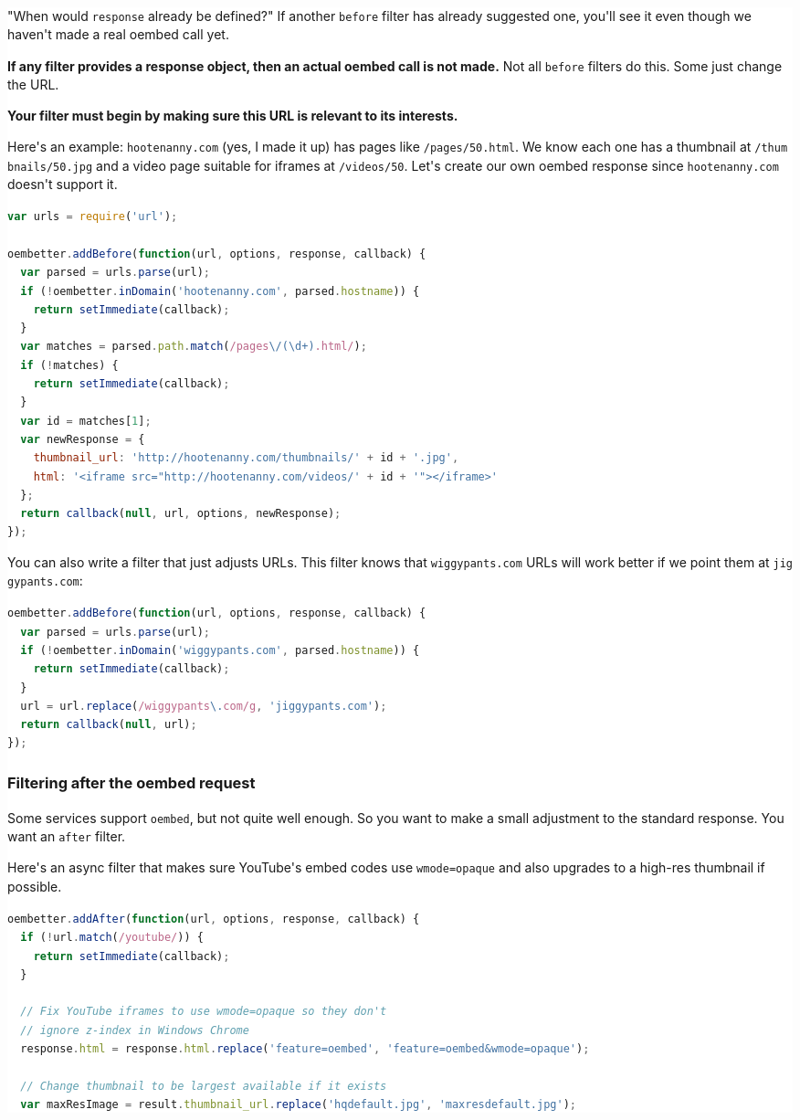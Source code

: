 "When would `response` already be defined?" If another `before` filter has already suggested one, you'll see it even though we haven't made a real oembed call yet.

**If any filter provides a response object, then an actual oembed call is not made.** Not all `before` filters do this. Some just change the URL.

**Your filter must begin by making sure this URL is relevant to its interests.**

Here's an example: `hootenanny.com` (yes, I made it up) has pages like `/pages/50.html`. We know each one has a thumbnail at `/thumbnails/50.jpg` and a video page suitable for iframes at `/videos/50`. Let's create our own oembed response since `hootenanny.com` doesn't support it.

```javascript
var urls = require('url');

oembetter.addBefore(function(url, options, response, callback) {
  var parsed = urls.parse(url);
  if (!oembetter.inDomain('hootenanny.com', parsed.hostname)) {
    return setImmediate(callback);
  }
  var matches = parsed.path.match(/pages\/(\d+).html/);
  if (!matches) {
    return setImmediate(callback);
  }
  var id = matches[1];
  var newResponse = {
    thumbnail_url: 'http://hootenanny.com/thumbnails/' + id + '.jpg',
    html: '<iframe src="http://hootenanny.com/videos/' + id + '"></iframe>'
  };
  return callback(null, url, options, newResponse);
});
```

You can also write a filter that just adjusts URLs. This filter knows that `wiggypants.com` URLs will work better if we point them at `jiggypants.com`:

```javascript
oembetter.addBefore(function(url, options, response, callback) {
  var parsed = urls.parse(url);
  if (!oembetter.inDomain('wiggypants.com', parsed.hostname)) {
    return setImmediate(callback);
  }
  url = url.replace(/wiggypants\.com/g, 'jiggypants.com');
  return callback(null, url);
});
```

### Filtering after the oembed request

Some services support `oembed`, but not quite well enough. So you want to make a small adjustment to the standard response. You want an `after` filter.

Here's an async filter that makes sure YouTube's embed codes use `wmode=opaque` and also upgrades to a high-res thumbnail if possible.

```javascript
oembetter.addAfter(function(url, options, response, callback) {
  if (!url.match(/youtube/)) {
    return setImmediate(callback);
  }

  // Fix YouTube iframes to use wmode=opaque so they don't
  // ignore z-index in Windows Chrome
  response.html = response.html.replace('feature=oembed', 'feature=oembed&wmode=opaque');

  // Change thumbnail to be largest available if it exists
  var maxResImage = result.thumbnail_url.replace('hqdefault.jpg', 'maxresdefault.jpg');

```